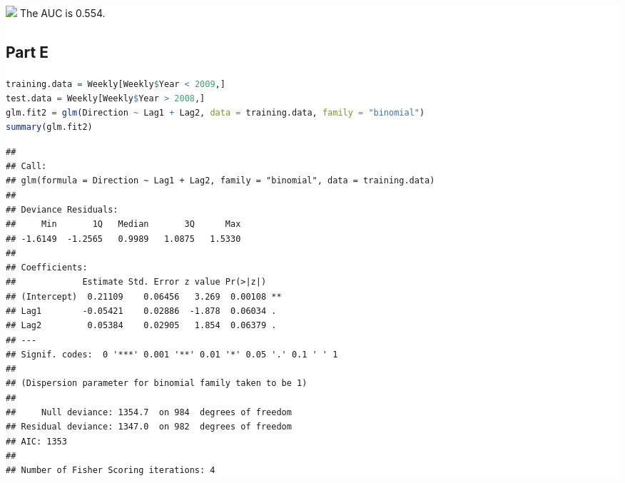 ![](p8106_hw3_files/figure-markdown_github/unnamed-chunk-5-1.png) The AUC is 0.554.

Part E
------

``` r
training.data = Weekly[Weekly$Year < 2009,]
test.data = Weekly[Weekly$Year > 2008,]
glm.fit2 = glm(Direction ~ Lag1 + Lag2, data = training.data, family = "binomial")
summary(glm.fit2)
```

    ## 
    ## Call:
    ## glm(formula = Direction ~ Lag1 + Lag2, family = "binomial", data = training.data)
    ## 
    ## Deviance Residuals: 
    ##     Min       1Q   Median       3Q      Max  
    ## -1.6149  -1.2565   0.9989   1.0875   1.5330  
    ## 
    ## Coefficients:
    ##             Estimate Std. Error z value Pr(>|z|)   
    ## (Intercept)  0.21109    0.06456   3.269  0.00108 **
    ## Lag1        -0.05421    0.02886  -1.878  0.06034 . 
    ## Lag2         0.05384    0.02905   1.854  0.06379 . 
    ## ---
    ## Signif. codes:  0 '***' 0.001 '**' 0.01 '*' 0.05 '.' 0.1 ' ' 1
    ## 
    ## (Dispersion parameter for binomial family taken to be 1)
    ## 
    ##     Null deviance: 1354.7  on 984  degrees of freedom
    ## Residual deviance: 1347.0  on 982  degrees of freedom
    ## AIC: 1353
    ## 
    ## Number of Fisher Scoring iterations: 4
